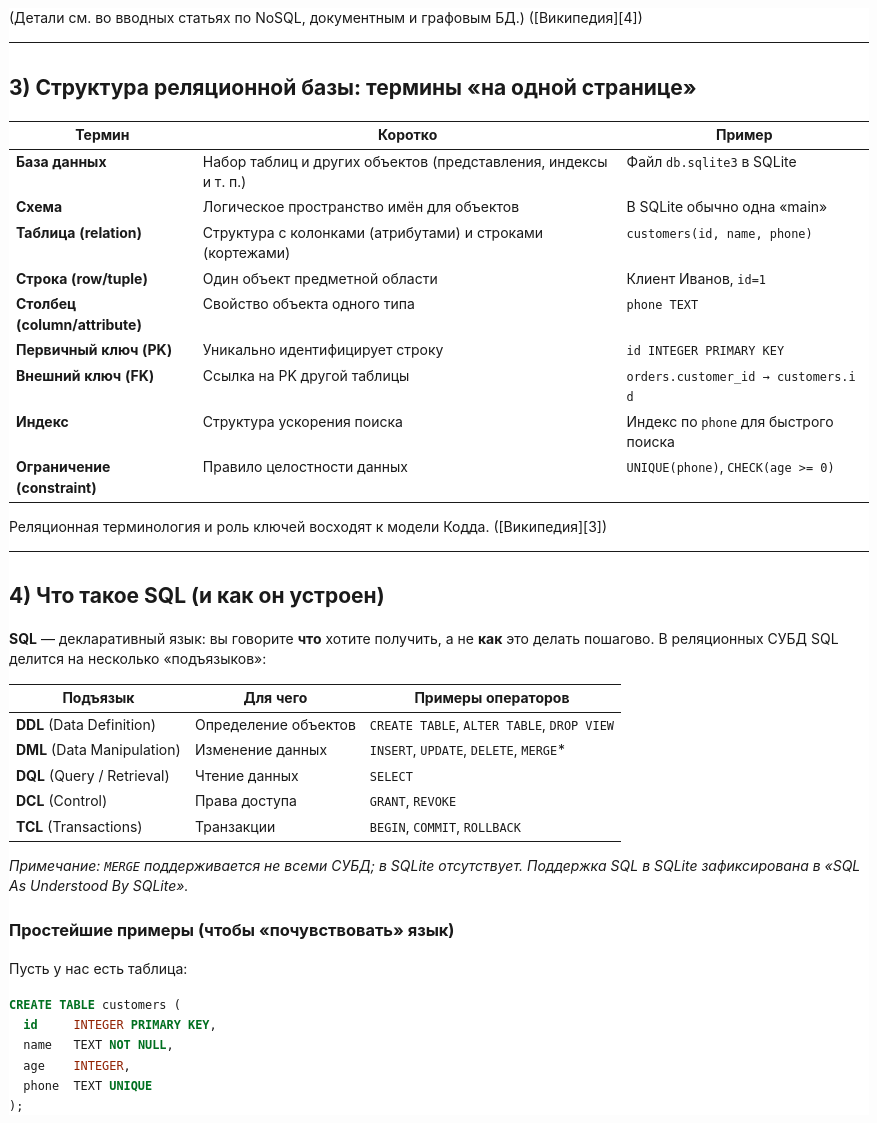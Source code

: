 (Детали см. во вводных статьях по NoSQL, документным и графовым БД.) ([Википедия][4])

---

## 3) Структура реляционной базы: термины «на одной странице»

| Термин                         | Коротко                                                         | Пример                                |
| ------------------------------ | --------------------------------------------------------------- | ------------------------------------- |
| **База данных**                | Набор таблиц и других объектов (представления, индексы и т. п.) | Файл `db.sqlite3` в SQLite            |
| **Схема**                      | Логическое пространство имён для объектов                       | В SQLite обычно одна «main»           |
| **Таблица (relation)**         | Структура с колонками (атрибутами) и строками (кортежами)       | `customers(id, name, phone)`          |
| **Строка (row/tuple)**         | Один объект предметной области                                  | Клиент Иванов, `id=1`                 |
| **Столбец (column/attribute)** | Свойство объекта одного типа                                    | `phone TEXT`                          |
| **Первичный ключ (PK)**        | Уникально идентифицирует строку                                 | `id INTEGER PRIMARY KEY`              |
| **Внешний ключ (FK)**          | Ссылка на PK другой таблицы                                     | `orders.customer_id → customers.id`   |
| **Индекс**                     | Структура ускорения поиска                                      | Индекс по `phone` для быстрого поиска |
| **Ограничение (constraint)**   | Правило целостности данных                                      | `UNIQUE(phone)`, `CHECK(age >= 0)`    |

Реляционная терминология и роль ключей восходят к модели Кодда. ([Википедия][3])

---

## 4) Что такое SQL (и как он устроен)

**SQL** — декларативный язык: вы говорите **что** хотите получить, а не **как** это делать пошагово. В реляционных СУБД SQL делится на несколько «подъязыков»:

| Подъязык                    | Для чего             | Примеры операторов                         |
| --------------------------- | -------------------- | ------------------------------------------ |
| **DDL** (Data Definition)   | Определение объектов | `CREATE TABLE`, `ALTER TABLE`, `DROP VIEW` |
| **DML** (Data Manipulation) | Изменение данных     | `INSERT`, `UPDATE`, `DELETE`, `MERGE`\*    |
| **DQL** (Query / Retrieval) | Чтение данных        | `SELECT`                                   |
| **DCL** (Control)           | Права доступа        | `GRANT`, `REVOKE`                          |
| **TCL** (Transactions)      | Транзакции           | `BEGIN`, `COMMIT`, `ROLLBACK`              |

*Примечание: `MERGE` поддерживается не всеми СУБД; в SQLite отсутствует. Поддержка SQL в SQLite зафиксирована в «SQL As Understood By SQLite».*

### Простейшие примеры (чтобы «почувствовать» язык)

Пусть у нас есть таблица:

```sql
CREATE TABLE customers (
  id     INTEGER PRIMARY KEY,
  name   TEXT NOT NULL,
  age    INTEGER,
  phone  TEXT UNIQUE
);
```
